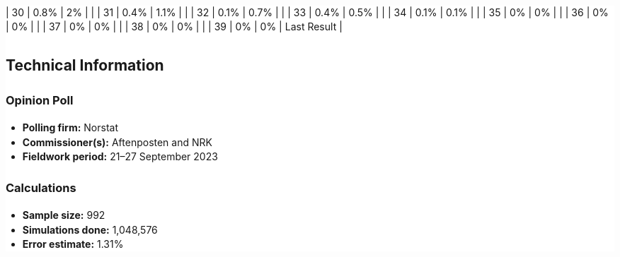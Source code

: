 | 30 | 0.8% | 2% |  |
| 31 | 0.4% | 1.1% |  |
| 32 | 0.1% | 0.7% |  |
| 33 | 0.4% | 0.5% |  |
| 34 | 0.1% | 0.1% |  |
| 35 | 0% | 0% |  |
| 36 | 0% | 0% |  |
| 37 | 0% | 0% |  |
| 38 | 0% | 0% |  |
| 39 | 0% | 0% | Last Result |


## Technical Information

### Opinion Poll

+ **Polling firm:** Norstat
+ **Commissioner(s):** Aftenposten and NRK
+ **Fieldwork period:** 21–27 September 2023

### Calculations

+ **Sample size:** 992
+ **Simulations done:** 1,048,576
+ **Error estimate:** 1.31%

